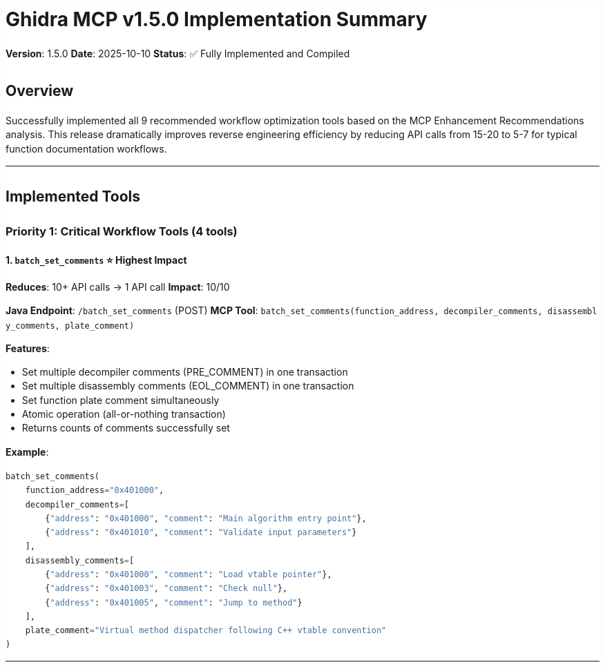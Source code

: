 # Ghidra MCP v1.5.0 Implementation Summary

**Version**: 1.5.0
**Date**: 2025-10-10
**Status**: ✅ Fully Implemented and Compiled

## Overview

Successfully implemented all 9 recommended workflow optimization tools based on the MCP Enhancement Recommendations analysis. This release dramatically improves reverse engineering efficiency by reducing API calls from 15-20 to 5-7 for typical function documentation workflows.

---

## Implemented Tools

### Priority 1: Critical Workflow Tools (4 tools)

#### 1. `batch_set_comments` ⭐ Highest Impact
**Reduces**: 10+ API calls → 1 API call
**Impact**: 10/10

**Java Endpoint**: `/batch_set_comments` (POST)
**MCP Tool**: `batch_set_comments(function_address, decompiler_comments, disassembly_comments, plate_comment)`

**Features**:
- Set multiple decompiler comments (PRE_COMMENT) in one transaction
- Set multiple disassembly comments (EOL_COMMENT) in one transaction
- Set function plate comment simultaneously
- Atomic operation (all-or-nothing transaction)
- Returns counts of comments successfully set

**Example**:
```python
batch_set_comments(
    function_address="0x401000",
    decompiler_comments=[
        {"address": "0x401000", "comment": "Main algorithm entry point"},
        {"address": "0x401010", "comment": "Validate input parameters"}
    ],
    disassembly_comments=[
        {"address": "0x401000", "comment": "Load vtable pointer"},
        {"address": "0x401003", "comment": "Check null"},
        {"address": "0x401005", "comment": "Jump to method"}
    ],
    plate_comment="Virtual method dispatcher following C++ vtable convention"
)
```

---
